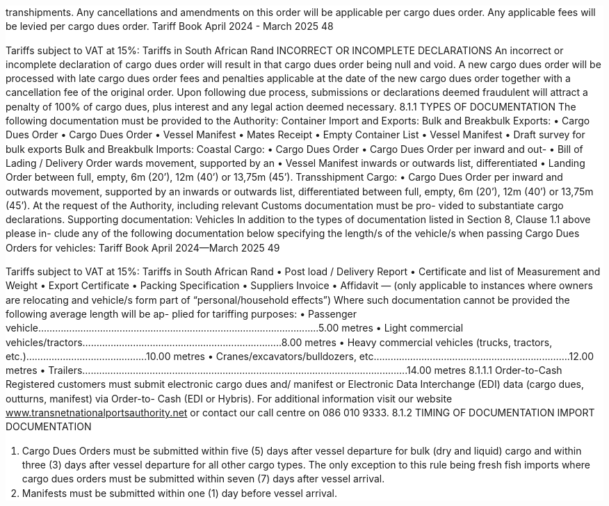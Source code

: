transhipments.
Any cancellations and amendments on this order will be applicable per cargo dues order.
Any applicable fees will be levied per cargo dues order.
Tariff Book April 2024 - March 2025 48

Tariffs subject to VAT at 15%: Tariffs in South African Rand
INCORRECT OR INCOMPLETE DECLARATIONS
An incorrect or incomplete declaration of cargo dues order will result in that cargo dues
order being null and void. A new cargo dues order will be processed with late cargo dues
order fees and penalties applicable at the date of the new cargo dues order together with
a cancellation fee of the original order.
Upon following due process, submissions or declarations deemed fraudulent will attract a
penalty of 100% of cargo dues, plus interest and any legal action deemed necessary.
8.1.1 TYPES OF DOCUMENTATION
The following documentation must be provided to the Authority:
Container Import and Exports: Bulk and Breakbulk Exports:
• Cargo Dues Order • Cargo Dues Order
• Vessel Manifest • Mates Receipt
• Empty Container List • Vessel Manifest
• Draft survey for bulk exports
Bulk and Breakbulk Imports: Coastal Cargo:
• Cargo Dues Order • Cargo Dues Order per inward and out-
• Bill of Lading / Delivery Order wards movement, supported by an
• Vessel Manifest inwards or outwards list, differentiated
• Landing Order between full, empty, 6m (20’), 12m
(40’) or 13,75m (45’).
Transshipment Cargo:
• Cargo Dues Order per inward and outwards movement, supported by an inwards or
outwards list, differentiated between full, empty, 6m (20’), 12m (40’) or 13,75m (45’).
At the request of the Authority, including relevant Customs documentation must be pro-
vided to substantiate cargo declarations.
Supporting documentation: Vehicles
In addition to the types of documentation listed in Section 8, Clause 1.1 above please in-
clude any of the following documentation below specifying the length/s of the vehicle/s
when passing Cargo Dues Orders for vehicles:
Tariff Book April 2024—March 2025 49

Tariffs subject to VAT at 15%: Tariffs in South African Rand
• Post load / Delivery Report
• Certificate and list of Measurement and Weight
• Export Certificate
• Packing Specification
• Suppliers Invoice
• Affidavit — (only applicable to instances where owners are relocating and vehicle/s
form part of “personal/household effects”)
Where such documentation cannot be provided the following average length will be ap-
plied for tariffing purposes:
• Passenger vehicle…………………………………………………………………………………..…..5.00 metres
• Light commercial vehicles/tractors……………………………………………………………..8.00 metres
• Heavy commercial vehicles (trucks, tractors, etc.)…………….……………………...10.00 metres
• Cranes/excavators/bulldozers, etc…………………………………………………………….12.00 metres
• Trailers…………………..…………………………………………………………………………..…….14.00 metres
8.1.1.1 Order-to-Cash
Registered customers must submit electronic cargo dues and/ manifest or Electronic Data
Interchange (EDI) data (cargo dues, outturns, manifest) via Order-to- Cash (EDI or Hybris).
For additional information visit our website www.transnetnationalportsauthority.net or
contact our call centre on 086 010 9333.
8.1.2 TIMING OF DOCUMENTATION
IMPORT DOCUMENTATION
1. Cargo Dues Orders must be submitted within five (5) days after vessel departure for bulk
(dry and liquid) cargo and within three (3) days after vessel departure for all other cargo
types. The only exception to this rule being fresh fish imports where cargo dues orders
must be submitted within seven (7) days after vessel arrival.
2. Manifests must be submitted within one (1) day before vessel arrival.